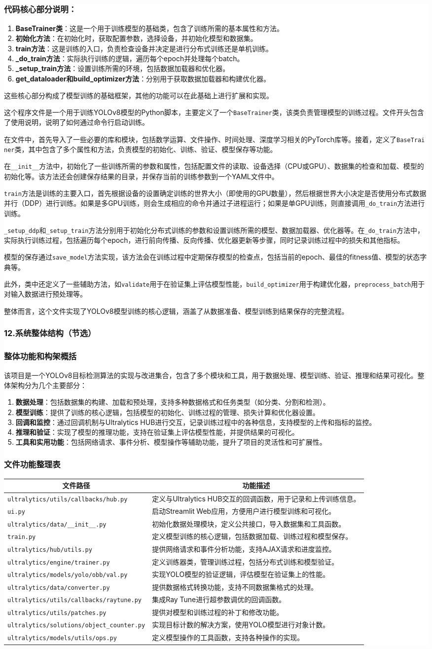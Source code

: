 ### 代码核心部分说明：
1. **BaseTrainer类**：这是一个用于训练模型的基础类，包含了训练所需的基本属性和方法。
2. **初始化方法**：在初始化时，获取配置参数，选择设备，并初始化模型和数据集。
3. **train方法**：这是训练的入口，负责检查设备并决定是进行分布式训练还是单机训练。
4. **_do_train方法**：实际执行训练的逻辑，遍历每个epoch并处理每个batch。
5. **_setup_train方法**：设置训练所需的环境，包括数据加载器和优化器。
6. **get_dataloader和build_optimizer方法**：分别用于获取数据加载器和构建优化器。

这些核心部分构成了模型训练的基础框架，其他的功能可以在此基础上进行扩展和实现。

这个程序文件是一个用于训练YOLOv8模型的Python脚本，主要定义了一个`BaseTrainer`类，该类负责管理模型的训练过程。文件开头包含了使用说明，说明了如何通过命令行启动训练。

在文件中，首先导入了一些必要的库和模块，包括数学运算、文件操作、时间处理、深度学习相关的PyTorch库等。接着，定义了`BaseTrainer`类，其中包含了多个属性和方法，负责模型的初始化、训练、验证、模型保存等功能。

在`__init__`方法中，初始化了一些训练所需的参数和属性，包括配置文件的读取、设备选择（CPU或GPU）、数据集的检查和加载、模型的初始化等。该方法还会创建保存结果的目录，并保存当前的训练参数到一个YAML文件中。

`train`方法是训练的主要入口，首先根据设备的设置确定训练的世界大小（即使用的GPU数量），然后根据世界大小决定是否使用分布式数据并行（DDP）进行训练。如果是多GPU训练，则会生成相应的命令并通过子进程运行；如果是单GPU训练，则直接调用`_do_train`方法进行训练。

`_setup_ddp`和`_setup_train`方法分别用于初始化分布式训练的参数和设置训练所需的模型、数据加载器、优化器等。在`_do_train`方法中，实际执行训练过程，包括遍历每个epoch，进行前向传播、反向传播、优化器更新等步骤，同时记录训练过程中的损失和其他指标。

模型的保存通过`save_model`方法实现，该方法会在训练过程中定期保存模型的检查点，包括当前的epoch、最佳的fitness值、模型的状态字典等。

此外，类中还定义了一些辅助方法，如`validate`用于在验证集上评估模型性能，`build_optimizer`用于构建优化器，`preprocess_batch`用于对输入数据进行预处理等。

整体而言，这个文件实现了YOLOv8模型训练的核心逻辑，涵盖了从数据准备、模型训练到结果保存的完整流程。

### 12.系统整体结构（节选）

### 整体功能和构架概括

该项目是一个YOLOv8目标检测算法的实现与改进集合，包含了多个模块和工具，用于数据处理、模型训练、验证、推理和结果可视化。整体架构分为几个主要部分：

1. **数据处理**：包括数据集的构建、加载和预处理，支持多种数据格式和任务类型（如分类、分割和检测）。
2. **模型训练**：提供了训练的核心逻辑，包括模型的初始化、训练过程的管理、损失计算和优化器设置。
3. **回调和监控**：通过回调机制与Ultralytics HUB进行交互，记录训练过程中的各种信息，支持模型的上传和指标的监控。
4. **推理和验证**：实现了模型的推理功能，支持在验证集上评估模型性能，并提供结果的可视化。
5. **工具和实用功能**：包括网络请求、事件分析、模型操作等辅助功能，提升了项目的灵活性和可扩展性。

### 文件功能整理表

| 文件路径                                                                                          | 功能描述                                                       |
|---------------------------------------------------------------------------------------------------|--------------------------------------------------------------|
| `ultralytics/utils/callbacks/hub.py`                                                             | 定义与Ultralytics HUB交互的回调函数，用于记录和上传训练信息。 |
| `ui.py`                                                                                           | 启动Streamlit Web应用，方便用户进行模型训练和可视化。       |
| `ultralytics/data/__init__.py`                                                                    | 初始化数据处理模块，定义公共接口，导入数据集和工具函数。     |
| `train.py`                                                                                        | 定义模型训练的核心逻辑，包括数据加载、训练过程和模型保存。   |
| `ultralytics/hub/utils.py`                                                                        | 提供网络请求和事件分析功能，支持AJAX请求和进度监控。         |
| `ultralytics/engine/trainer.py`                                                                   | 定义训练器类，管理训练过程，包括分布式训练和模型验证。       |
| `ultralytics/models/yolo/obb/val.py`                                                              | 实现YOLO模型的验证逻辑，评估模型在验证集上的性能。           |
| `ultralytics/data/converter.py`                                                                   | 提供数据格式转换功能，支持不同数据集格式的处理。             |
| `ultralytics/utils/callbacks/raytune.py`                                                         | 集成Ray Tune进行超参数调优的回调函数。                       |
| `ultralytics/utils/patches.py`                                                                    | 提供对模型和训练过程的补丁和修改功能。                       |
| `ultralytics/solutions/object_counter.py`                                                         | 实现目标计数的解决方案，使用YOLO模型进行对象计数。           |
| `ultralytics/models/utils/ops.py`                                                                 | 定义模型操作的工具函数，支持各种操作的实现。                 |